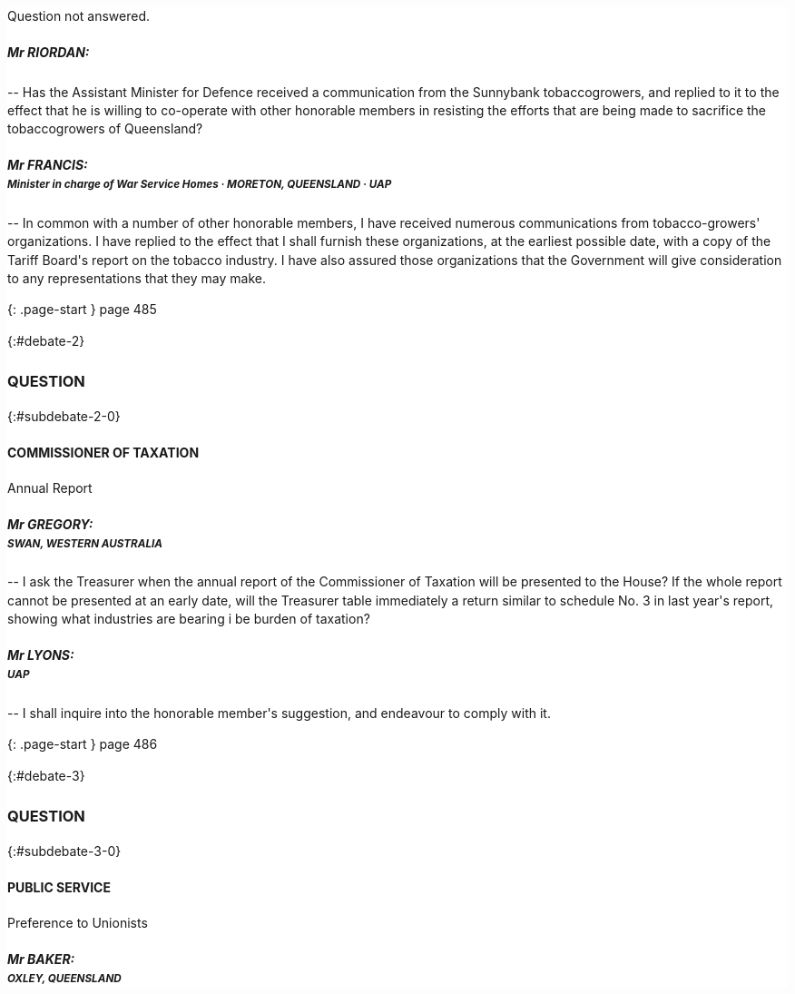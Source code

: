 Question not answered. 

##### Mr RIORDAN:

-- Has the Assistant Minister for Defence received a communication from the Sunnybank tobaccogrowers, and replied to it to the effect that he is willing to co-operate with other honorable members in resisting the efforts that are being made to sacrifice the tobaccogrowers of Queensland? 

##### Mr FRANCIS:<br><small class="text-muted">Minister in charge of War Service Homes &middot; MORETON, QUEENSLAND &middot; UAP</small>

-- In common with a number of other honorable members, I have received numerous communications from tobacco-growers' organizations. I have replied to the effect that I shall furnish these organizations, at the earliest possible date, with a copy of the Tariff Board's report on the tobacco industry. I have also assured those organizations that the Government will give consideration to any representations that they may make. 

{: .page-start }
page 485

{:#debate-2}
### QUESTION

{:#subdebate-2-0}
#### COMMISSIONER OF TAXATION

Annual Report

##### Mr GREGORY:<br><small class="text-muted">SWAN, WESTERN AUSTRALIA</small>

-- I ask the Treasurer when the annual report of the Commissioner of Taxation will be presented to the House? If the whole report cannot be presented at an early date, will the Treasurer table immediately a return similar to schedule No. 3 in last year's report, showing what industries are bearing i be burden of taxation? 

##### Mr LYONS:<br><small class="text-muted">UAP</small>

-- I shall inquire into the honorable member's suggestion, and endeavour to comply with it. 

{: .page-start }
page 486

{:#debate-3}
### QUESTION

{:#subdebate-3-0}
#### PUBLIC SERVICE

Preference to Unionists

##### Mr BAKER:<br><small class="text-muted">OXLEY, QUEENSLAND</small>
